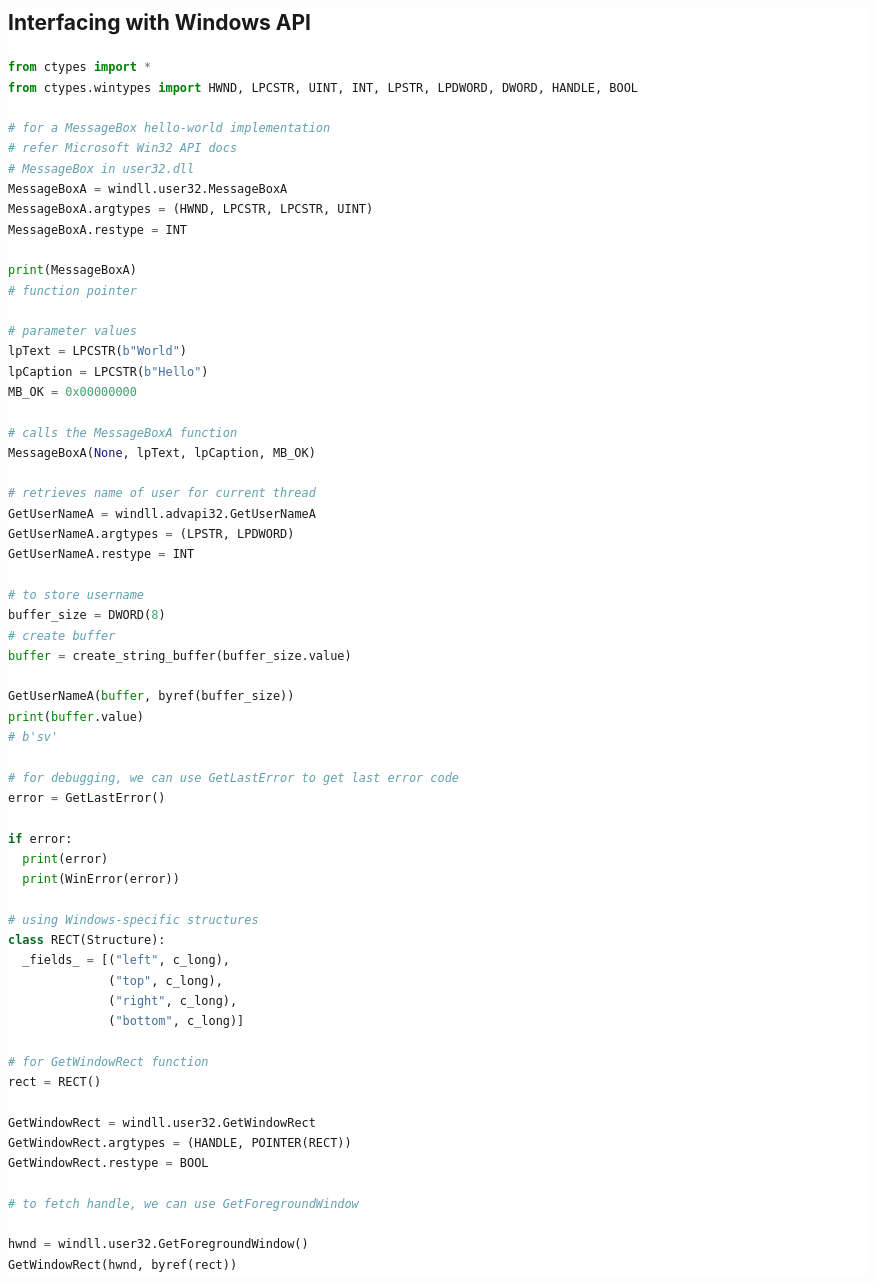 ## Interfacing with Windows API

```py
from ctypes import *
from ctypes.wintypes import HWND, LPCSTR, UINT, INT, LPSTR, LPDWORD, DWORD, HANDLE, BOOL

# for a MessageBox hello-world implementation
# refer Microsoft Win32 API docs
# MessageBox in user32.dll
MessageBoxA = windll.user32.MessageBoxA
MessageBoxA.argtypes = (HWND, LPCSTR, LPCSTR, UINT)
MessageBoxA.restype = INT

print(MessageBoxA)
# function pointer

# parameter values
lpText = LPCSTR(b"World")
lpCaption = LPCSTR(b"Hello")
MB_OK = 0x00000000

# calls the MessageBoxA function
MessageBoxA(None, lpText, lpCaption, MB_OK)

# retrieves name of user for current thread
GetUserNameA = windll.advapi32.GetUserNameA
GetUserNameA.argtypes = (LPSTR, LPDWORD)
GetUserNameA.restype = INT

# to store username
buffer_size = DWORD(8)
# create buffer
buffer = create_string_buffer(buffer_size.value)

GetUserNameA(buffer, byref(buffer_size))
print(buffer.value)
# b'sv'

# for debugging, we can use GetLastError to get last error code
error = GetLastError()

if error:
  print(error)
  print(WinError(error))

# using Windows-specific structures
class RECT(Structure):
  _fields_ = [("left", c_long),
              ("top", c_long),
              ("right", c_long),
              ("bottom", c_long)]

# for GetWindowRect function
rect = RECT()

GetWindowRect = windll.user32.GetWindowRect
GetWindowRect.argtypes = (HANDLE, POINTER(RECT))
GetWindowRect.restype = BOOL

# to fetch handle, we can use GetForegroundWindow

hwnd = windll.user32.GetForegroundWindow()
GetWindowRect(hwnd, byref(rect))
```